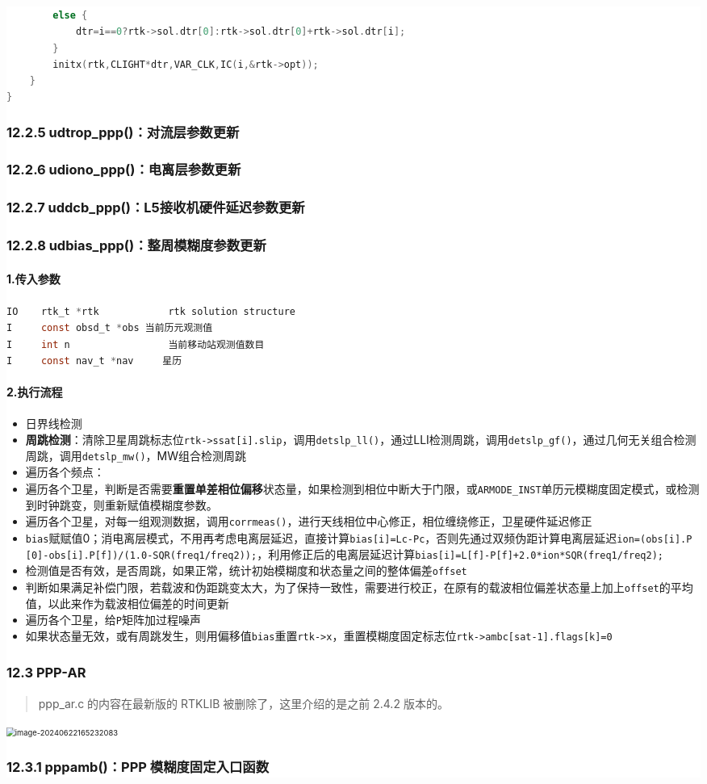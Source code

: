 ```c
        else {
            dtr=i==0?rtk->sol.dtr[0]:rtk->sol.dtr[0]+rtk->sol.dtr[i];
        }
        initx(rtk,CLIGHT*dtr,VAR_CLK,IC(i,&rtk->opt));
    }
}
```

### 12.2.5 udtrop_ppp()：对流层参数更新 

### 12.2.6 udiono_ppp()：电离层参数更新



### 12.2.7 uddcb_ppp()：L5接收机硬件延迟参数更新



### 12.2.8 udbias_ppp()：整周模糊度参数更新 

#### 1.传入参数

```c
IO    rtk_t *rtk			rtk solution structure
I     const obsd_t *obs	当前历元观测值
I     int n 				当前移动站观测值数目
I     const nav_t *nav     星历 
```

#### 2.执行流程

* 日界线检测
* **周跳检测**：清除卫星周跳标志位`rtk->ssat[i].slip`，调用`detslp_ll()`，通过LLI检测周跳，调用`detslp_gf()`，通过几何无关组合检测周跳，调用`detslp_mw()`，MW组合检测周跳
* 遍历各个频点：
* 遍历各个卫星，判断是否需要**重置单差相位偏移**状态量，如果检测到相位中断大于门限，或`ARMODE_INST`单历元模糊度固定模式，或检测到时钟跳变，则重新赋值模糊度参数。
* 遍历各个卫星，对每一组观测数据，调用`corrmeas()`，进行天线相位中心修正，相位缠绕修正，卫星硬件延迟修正
* `bias`赋赋值0；消电离层模式，不用再考虑电离层延迟，直接计算`bias[i]=Lc-Pc`，否则先通过双频伪距计算电离层延迟`ion=(obs[i].P[0]-obs[i].P[f])/(1.0-SQR(freq1/freq2));`，利用修正后的电离层延迟计算`bias[i]=L[f]-P[f]+2.0*ion*SQR(freq1/freq2); `
* 检测值是否有效，是否周跳，如果正常，统计初始模糊度和状态量之间的整体偏差`offset`
* 判断如果满足补偿门限，若载波和伪距跳变太大，为了保持一致性，需要进行校正，在原有的载波相位偏差状态量上加上`offset`的平均值，以此来作为载波相位偏差的时间更新
* 遍历各个卫星，给`P`矩阵加过程噪声
* 如果状态量无效，或有周跳发生，则用偏移值`bias`重置`rtk->x`，重置模糊度固定标志位`rtk->ambc[sat-1].flags[k]=0`


### 12.3 PPP-AR

> ppp_ar.c 的内容在最新版的 RTKLIB 被删除了，这里介绍的是之前 2.4.2 版本的。

<img src="https://pic-bed-1316053657.cos.ap-nanjing.myqcloud.com/img/image-20240622165232083.png" alt="image-20240622165232083" style="zoom:67%;" />

### 12.3.1 pppamb()：PPP 模糊度固定入口函数
